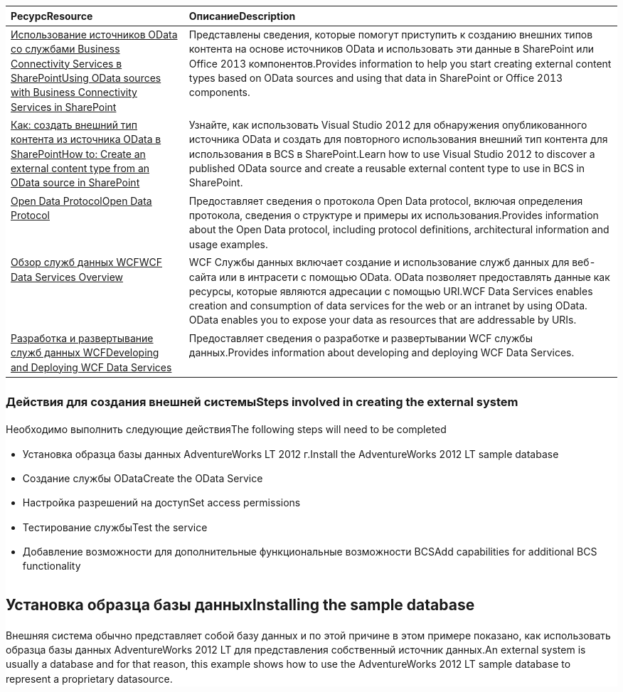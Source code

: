 
|<span data-ttu-id="2bd8a-123">**Ресурс**</span><span class="sxs-lookup"><span data-stu-id="2bd8a-123">**Resource**</span></span>|<span data-ttu-id="2bd8a-124">**Описание**</span><span class="sxs-lookup"><span data-stu-id="2bd8a-124">**Description**</span></span>|
|:-----|:-----|
| [<span data-ttu-id="2bd8a-125">Использование источников OData со службами Business Connectivity Services в SharePoint</span><span class="sxs-lookup"><span data-stu-id="2bd8a-125">Using OData sources with Business Connectivity Services in SharePoint</span></span>](using-odata-sources-with-business-connectivity-services-in-sharepoint.md) <br/> |<span data-ttu-id="2bd8a-126">Представлены сведения, которые помогут приступить к созданию внешних типов контента на основе источников OData и использовать эти данные в SharePoint или Office 2013 компонентов.</span><span class="sxs-lookup"><span data-stu-id="2bd8a-126">Provides information to help you start creating external content types based on OData sources and using that data in SharePoint or Office 2013 components.</span></span>  <br/> |
| [<span data-ttu-id="2bd8a-127">Как: создать внешний тип контента из источника OData в SharePoint</span><span class="sxs-lookup"><span data-stu-id="2bd8a-127">How to: Create an external content type from an OData source in SharePoint</span></span>](how-to-create-an-external-content-type-from-an-odata-source-in-sharepoint.md) <br/> |<span data-ttu-id="2bd8a-128">Узнайте, как использовать Visual Studio 2012 для обнаружения опубликованного источника OData и создать для повторного использования внешний тип контента для использования в BCS в SharePoint.</span><span class="sxs-lookup"><span data-stu-id="2bd8a-128">Learn how to use Visual Studio 2012 to discover a published OData source and create a reusable external content type to use in BCS in SharePoint.</span></span>  <br/> |
| [<span data-ttu-id="2bd8a-129">Open Data Protocol</span><span class="sxs-lookup"><span data-stu-id="2bd8a-129">Open Data Protocol</span></span>](http://www.odata.org) <br/> |<span data-ttu-id="2bd8a-130">Предоставляет сведения о протокола Open Data protocol, включая определения протокола, сведения о структуре и примеры их использования.</span><span class="sxs-lookup"><span data-stu-id="2bd8a-130">Provides information about the Open Data protocol, including protocol definitions, architectural information and usage examples.</span></span>  <br/> |
| [<span data-ttu-id="2bd8a-131">Обзор служб данных WCF</span><span class="sxs-lookup"><span data-stu-id="2bd8a-131">WCF Data Services Overview</span></span>](http://msdn.microsoft.com/ru-ru/library/cc668794.aspx) <br/> |<span data-ttu-id="2bd8a-p102">WCF Службы данных включает создание и использование служб данных для веб-сайта или в интрасети с помощью OData. OData позволяет предоставлять данные как ресурсы, которые являются адресации с помощью URI.</span><span class="sxs-lookup"><span data-stu-id="2bd8a-p102">WCF Data Services enables creation and consumption of data services for the web or an intranet by using OData. OData enables you to expose your data as resources that are addressable by URIs.</span></span>  <br/> |
| [<span data-ttu-id="2bd8a-134">Разработка и развертывание служб данных WCF</span><span class="sxs-lookup"><span data-stu-id="2bd8a-134">Developing and Deploying WCF Data Services</span></span>](http://msdn.microsoft.com/ru-ru/library/gg258442) <br/> |<span data-ttu-id="2bd8a-135">Предоставляет сведения о разработке и развертывании WCF службы данных.</span><span class="sxs-lookup"><span data-stu-id="2bd8a-135">Provides information about developing and deploying WCF Data Services.</span></span>  <br/> |
   

### <a name="steps-involved-in-creating-the-external-system"></a><span data-ttu-id="2bd8a-136">Действия для создания внешней системы</span><span class="sxs-lookup"><span data-stu-id="2bd8a-136">Steps involved in creating the external system</span></span>

<span data-ttu-id="2bd8a-137">Необходимо выполнить следующие действия</span><span class="sxs-lookup"><span data-stu-id="2bd8a-137">The following steps will need to be completed</span></span> 
  
    
    

- <span data-ttu-id="2bd8a-138">Установка образца базы данных AdventureWorks LT 2012 г.</span><span class="sxs-lookup"><span data-stu-id="2bd8a-138">Install the AdventureWorks 2012 LT sample database</span></span>
    
  
- <span data-ttu-id="2bd8a-139">Создание службы OData</span><span class="sxs-lookup"><span data-stu-id="2bd8a-139">Create the OData Service</span></span>
    
  
- <span data-ttu-id="2bd8a-140">Настройка разрешений на доступ</span><span class="sxs-lookup"><span data-stu-id="2bd8a-140">Set access permissions</span></span>
    
  
- <span data-ttu-id="2bd8a-141">Тестирование службы</span><span class="sxs-lookup"><span data-stu-id="2bd8a-141">Test the service</span></span>
    
  
- <span data-ttu-id="2bd8a-142">Добавление возможности для дополнительные функциональные возможности BCS</span><span class="sxs-lookup"><span data-stu-id="2bd8a-142">Add capabilities for additional BCS functionality</span></span>
    
  

## <a name="installing-the-sample-database"></a><span data-ttu-id="2bd8a-143">Установка образца базы данных</span><span class="sxs-lookup"><span data-stu-id="2bd8a-143">Installing the sample database</span></span>
<span data-ttu-id="2bd8a-144"><a name="bkmk_Prerequisites"> </a></span><span class="sxs-lookup"><span data-stu-id="2bd8a-144"><a name="bkmk_Prerequisites"> </a></span></span>

<span data-ttu-id="2bd8a-145">Внешняя система обычно представляет собой базу данных и по этой причине в этом примере показано, как использовать образца базы данных AdventureWorks 2012 LT для представления собственный источник данных.</span><span class="sxs-lookup"><span data-stu-id="2bd8a-145">An external system is usually a database and for that reason, this example shows how to use the AdventureWorks 2012 LT sample database to represent a proprietary datasource.</span></span>
  